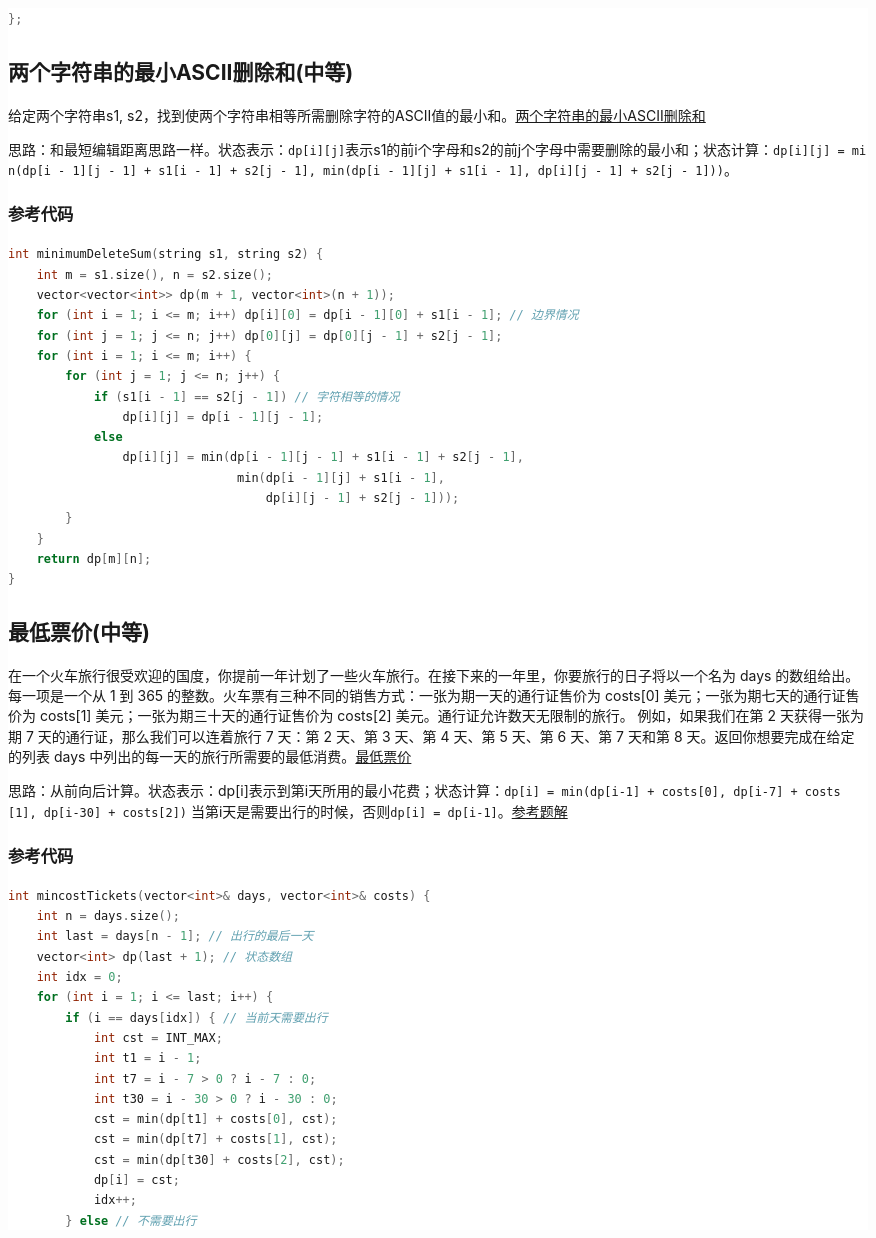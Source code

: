 ```c++
};
```

## 两个字符串的最小ASCII删除和(中等)

给定两个字符串s1, s2，找到使两个字符串相等所需删除字符的ASCII值的最小和。[两个字符串的最小ASCII删除和](https://leetcode-cn.com/problems/minimum-ascii-delete-sum-for-two-strings/)

思路：和最短编辑距离思路一样。状态表示：`dp[i][j]`表示s1的前i个字母和s2的前j个字母中需要删除的最小和；状态计算：`dp[i][j] = min(dp[i - 1][j - 1] + s1[i - 1] + s2[j - 1], min(dp[i - 1][j] + s1[i - 1], dp[i][j - 1] + s2[j - 1]))`。

### 参考代码

```c++
int minimumDeleteSum(string s1, string s2) {
    int m = s1.size(), n = s2.size();
    vector<vector<int>> dp(m + 1, vector<int>(n + 1));
    for (int i = 1; i <= m; i++) dp[i][0] = dp[i - 1][0] + s1[i - 1]; // 边界情况
    for (int j = 1; j <= n; j++) dp[0][j] = dp[0][j - 1] + s2[j - 1];
    for (int i = 1; i <= m; i++) {
        for (int j = 1; j <= n; j++) {
            if (s1[i - 1] == s2[j - 1]) // 字符相等的情况
                dp[i][j] = dp[i - 1][j - 1];
            else
                dp[i][j] = min(dp[i - 1][j - 1] + s1[i - 1] + s2[j - 1],
                                min(dp[i - 1][j] + s1[i - 1],
                                    dp[i][j - 1] + s2[j - 1]));
        }
    }
    return dp[m][n];
}
```

## 最低票价(中等)

在一个火车旅行很受欢迎的国度，你提前一年计划了一些火车旅行。在接下来的一年里，你要旅行的日子将以一个名为 days 的数组给出。每一项是一个从 1 到 365 的整数。火车票有三种不同的销售方式：一张为期一天的通行证售价为 costs[0] 美元；一张为期七天的通行证售价为 costs[1] 美元；一张为期三十天的通行证售价为 costs[2] 美元。通行证允许数天无限制的旅行。 例如，如果我们在第 2 天获得一张为期 7 天的通行证，那么我们可以连着旅行 7 天：第 2 天、第 3 天、第 4 天、第 5 天、第 6 天、第 7 天和第 8 天。返回你想要完成在给定的列表 days 中列出的每一天的旅行所需要的最低消费。[最低票价](https://leetcode-cn.com/problems/minimum-cost-for-tickets/)

思路：从前向后计算。状态表示：dp[i]表示到第i天所用的最小花费；状态计算：`dp[i] = min(dp[i-1] + costs[0], dp[i-7] + costs[1], dp[i-30] + costs[2])` 当第i天是需要出行的时候，否则`dp[i] = dp[i-1]`。[参考题解](https://leetcode-cn.com/problems/minimum-cost-for-tickets/solution/zui-di-piao-jie-by-leetcode-solution/)

### 参考代码

```c++
int mincostTickets(vector<int>& days, vector<int>& costs) {
    int n = days.size();
    int last = days[n - 1]; // 出行的最后一天
    vector<int> dp(last + 1); // 状态数组
    int idx = 0;
    for (int i = 1; i <= last; i++) {
        if (i == days[idx]) { // 当前天需要出行
            int cst = INT_MAX;
            int t1 = i - 1;
            int t7 = i - 7 > 0 ? i - 7 : 0;
            int t30 = i - 30 > 0 ? i - 30 : 0;
            cst = min(dp[t1] + costs[0], cst);
            cst = min(dp[t7] + costs[1], cst);
            cst = min(dp[t30] + costs[2], cst);
            dp[i] = cst;
            idx++;
        } else // 不需要出行
```